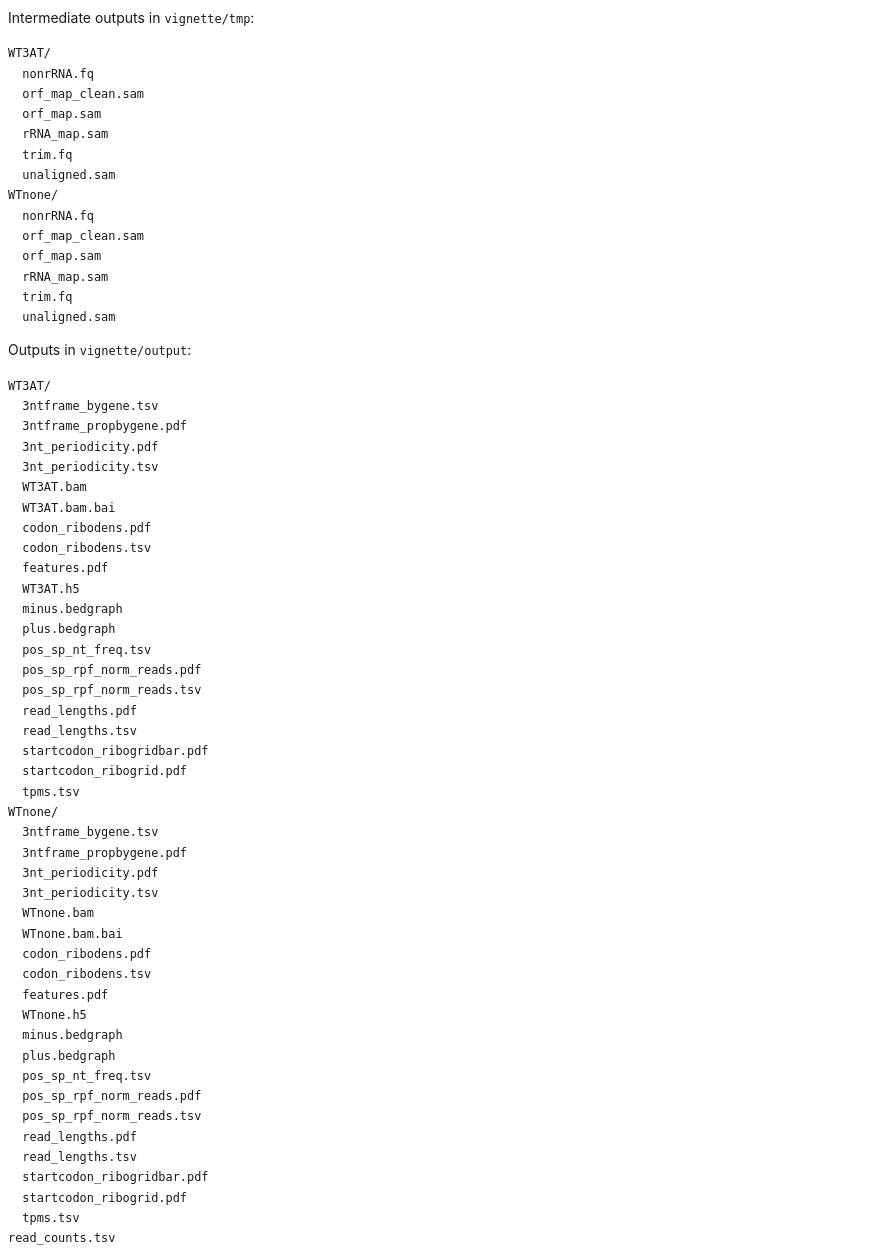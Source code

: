 Intermediate outputs in `vignette/tmp`:

```
WT3AT/
  nonrRNA.fq
  orf_map_clean.sam
  orf_map.sam
  rRNA_map.sam
  trim.fq
  unaligned.sam
WTnone/
  nonrRNA.fq
  orf_map_clean.sam
  orf_map.sam
  rRNA_map.sam
  trim.fq
  unaligned.sam
```

Outputs in `vignette/output`:

```
WT3AT/
  3ntframe_bygene.tsv
  3ntframe_propbygene.pdf
  3nt_periodicity.pdf
  3nt_periodicity.tsv
  WT3AT.bam
  WT3AT.bam.bai
  codon_ribodens.pdf
  codon_ribodens.tsv
  features.pdf
  WT3AT.h5
  minus.bedgraph
  plus.bedgraph
  pos_sp_nt_freq.tsv
  pos_sp_rpf_norm_reads.pdf
  pos_sp_rpf_norm_reads.tsv
  read_lengths.pdf
  read_lengths.tsv
  startcodon_ribogridbar.pdf
  startcodon_ribogrid.pdf
  tpms.tsv
WTnone/
  3ntframe_bygene.tsv
  3ntframe_propbygene.pdf
  3nt_periodicity.pdf
  3nt_periodicity.tsv
  WTnone.bam
  WTnone.bam.bai
  codon_ribodens.pdf
  codon_ribodens.tsv
  features.pdf
  WTnone.h5
  minus.bedgraph
  plus.bedgraph
  pos_sp_nt_freq.tsv
  pos_sp_rpf_norm_reads.pdf
  pos_sp_rpf_norm_reads.tsv
  read_lengths.pdf
  read_lengths.tsv
  startcodon_ribogridbar.pdf
  startcodon_ribogrid.pdf
  tpms.tsv
read_counts.tsv
```
